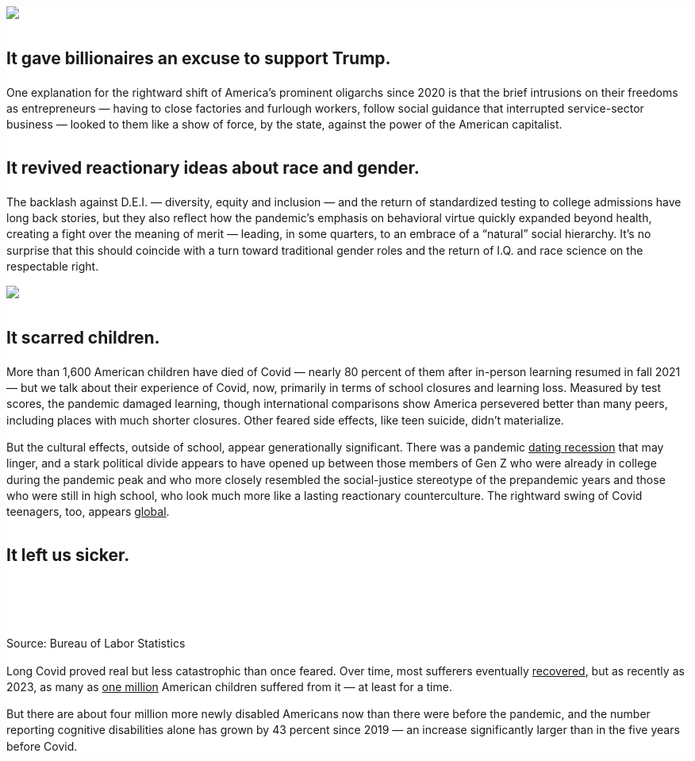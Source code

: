 ![](https://static01.nytimes.com/newsgraphics/2025-01-27-covid-anniversary/_images/trump2024dw0365_mobile-@@-1200.webp)

It gave billionaires an excuse  to support Trump.
-------------------------------------------------

One explanation for the rightward shift of America’s prominent oligarchs since 2020 is that the brief intrusions on their freedoms as entrepreneurs — having to close factories and furlough workers, follow social guidance that interrupted service-sector business — looked to them like a show of force, by the state, against the power of the American capitalist.

It revived reactionary ideas  about race and gender.
----------------------------------------------------

The backlash against D.E.I. — diversity, equity and inclusion — and the return of standardized testing to college admissions have long back stories, but they also reflect how the pandemic’s emphasis on behavioral virtue quickly expanded beyond health, creating a fight over the meaning of merit — leading, in some quarters, to an embrace of a “natural” social hierarchy. It’s no surprise that this should coincide with a turn toward traditional gender roles and the return of I.Q. and race science on the respectable right.

![](https://static01.nytimes.com/newsgraphics/2025-01-27-covid-anniversary/_images/_c4a9896_mobile-@@-1200.webp)

It scarred children.
--------------------

More than 1,600 American children have died of Covid — nearly 80 percent of them after in-person learning resumed in fall 2021 — but we talk about their experience of Covid, now, primarily in terms of school closures and learning loss. Measured by test scores, the pandemic damaged learning, though international comparisons show America persevered better than many peers, including places with much shorter closures. Other feared side effects, like teen suicide, didn’t materialize.

But the cultural effects, outside of school, appear generationally significant. There was a pandemic [dating recession](https://journals.sagepub.com/doi/abs/10.1177/0192513X251322128) that may linger, and a stark political divide appears to have opened up between those members of Gen Z who were already in college during the pandemic peak and who more closely resembled the social-justice stereotype of the prepandemic years and those who were still in high school, who look much more like a lasting reactionary counterculture. The rightward swing of Covid teenagers, too, appears [global](https://www.theatlantic.com/ideas/archive/2025/02/covid-youth-conservative-shift/681705/).

It left us sicker.
------------------

![](data:image/gif;base64,R0lGODlhCgAKAIAAAB8fHwAAACH5BAEAAAAALAAAAAAKAAoAAAIIhI+py+0PYysAOw==)

![](data:image/gif;base64,R0lGODlhCgAKAIAAAB8fHwAAACH5BAEAAAAALAAAAAAKAAoAAAIIhI+py+0PYysAOw==)

Source: Bureau of Labor Statistics

Long Covid proved real but less catastrophic than once feared. Over time, most sufferers eventually [recovered](https://www.who.int/news-room/fact-sheets/detail/post-covid-19-condition-(long-covid)), but as recently as 2023, as many as [one million](https://jamanetwork.com/journals/jamapediatrics/article-abstract/2829880) American children suffered from it — at least for a time.   
  
But there are about four million more newly disabled Americans now than there were before the pandemic, and the number reporting cognitive disabilities alone has grown by 43 percent since 2019 — an increase significantly larger than in the five years before Covid.

